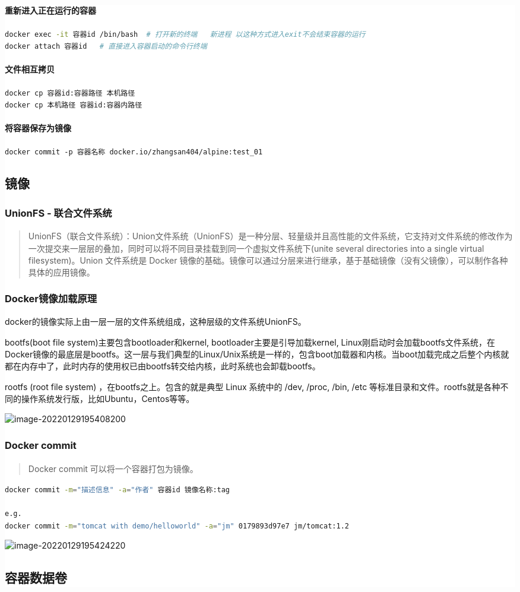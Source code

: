 #### 重新进入正在运行的容器

```bash
docker exec -it 容器id /bin/bash  # 打开新的终端   新进程 以这种方式进入exit不会结束容器的运行
docker attach 容器id   # 直接进入容器启动的命令行终端
```

#### 文件相互拷贝

```bash
docker cp 容器id:容器路径 本机路径
docker cp 本机路径 容器id:容器内路径
```

#### 将容器保存为镜像

```
docker commit -p 容器名称 docker.io/zhangsan404/alpine:test_01
```


## 镜像

### UnionFS - 联合文件系统

> UnionFS（联合文件系统）：Union文件系统（UnionFS）是一种分层、轻量级并且高性能的文件系统，它支持对文件系统的修改作为一次提交来一层层的叠加，同时可以将不同目录挂载到同一个虚拟文件系统下(unite several directories into a single virtual filesystem)。Union 文件系统是 Docker 镜像的基础。镜像可以通过分层来进行继承，基于基础镜像（没有父镜像），可以制作各种具体的应用镜像。

### Docker镜像加载原理

docker的镜像实际上由一层一层的文件系统组成，这种层级的文件系统UnionFS。

bootfs(boot file system)主要包含bootloader和kernel, bootloader主要是引导加载kernel, Linux刚启动时会加载bootfs文件系统，在Docker镜像的最底层是bootfs。这一层与我们典型的Linux/Unix系统是一样的，包含boot加载器和内核。当boot加载完成之后整个内核就都在内存中了，此时内存的使用权已由bootfs转交给内核，此时系统也会卸载bootfs。

rootfs (root file system) ，在bootfs之上。包含的就是典型 Linux 系统中的 /dev, /proc, /bin, /etc 等标准目录和文件。rootfs就是各种不同的操作系统发行版，比如Ubuntu，Centos等等。

![image-20220129195408200](https://wiki-1251603812.cos.ap-shanghai.myqcloud.com/images/image-20220129195408200.png)

### Docker commit

> Docker commit 可以将一个容器打包为镜像。

```bash
docker commit -m="描述信息" -a="作者" 容器id 镜像名称:tag

e.g.
docker commit -m="tomcat with demo/helloworld" -a="jm" 0179893d97e7 jm/tomcat:1.2
```

![image-20220129195424220](https://wiki-1251603812.cos.ap-shanghai.myqcloud.com/images/image-20220129195424220.png)

## 容器数据卷
